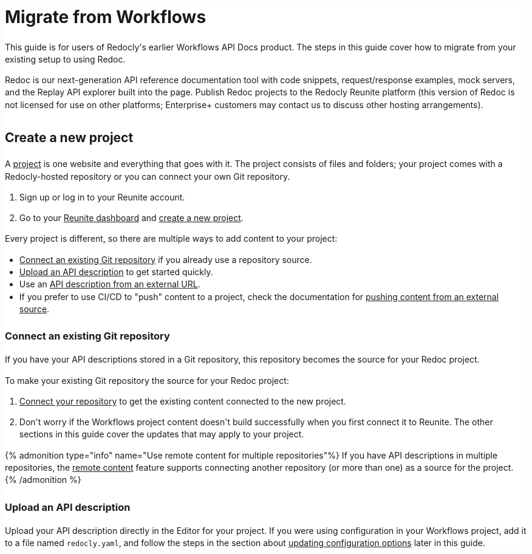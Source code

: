# Migrate from Workflows

This guide is for users of Redocly's earlier Workflows API Docs product.
The steps in this guide cover how to migrate from your existing setup to using Redoc.

Redoc is our next-generation API reference documentation tool with code snippets, request/response examples, mock servers, and the Replay API explorer built into the page.
Publish Redoc projects to the Redocly Reunite platform (this version of Redoc is not licensed for use on other platforms; Enterprise+ customers may contact us to discuss other hosting arrangements).

## Create a new project

A [project](../reunite/project/projects.md) is one website and everything that goes with it.
The project consists of files and folders; your project comes with a Redocly-hosted repository or you can connect your own Git repository.

1. Sign up or log in to your Reunite account.

2. Go to your [Reunite dashboard](https://app.cloud.redocly.com) and [create a new project](../reunite/project/manage-projects.md#create-a-project).

Every project is different, so there are multiple ways to add content to your project:

- [Connect an existing Git repository](#connect-an-existing-git-repository) if you already use a repository source.
- [Upload an API description](#upload-an-api-description) to get started quickly.
- Use an [API description from an external URL](#add-an-api-from-an-external-url).
- If you prefer to use CI/CD to "push" content to a project, check the documentation for [pushing content from an external source](../reunite/project/remote-content/push.md).

### Connect an existing Git repository

If you have your API descriptions stored in a Git repository, this repository becomes the source for your Redoc project.

To make your existing Git repository the source for your Redoc project:

1. [Connect your repository](../reunite/project/connect-git/connect-git-provider.md) to get the existing content connected to the new project.

2. Don't worry if the Workflows project content doesn't build successfully when you first connect it to Reunite.
   The other sections in this guide cover the updates that may apply to your project.

{% admonition type="info" name="Use remote content for multiple repositories"%}
If you have API descriptions in multiple repositories, the [remote content](../reunite/project/remote-content/remote-content.md) feature supports connecting another repository (or more than one) as a source for the project.
{% /admonition %}

### Upload an API description

Upload your API description directly in the Editor for your project.
If you were using configuration in your Workflows project, add it to a file named `redocly.yaml`, and follow the steps in the section about [updating configuration options](#update-existing-configuration-options) later in this guide.
